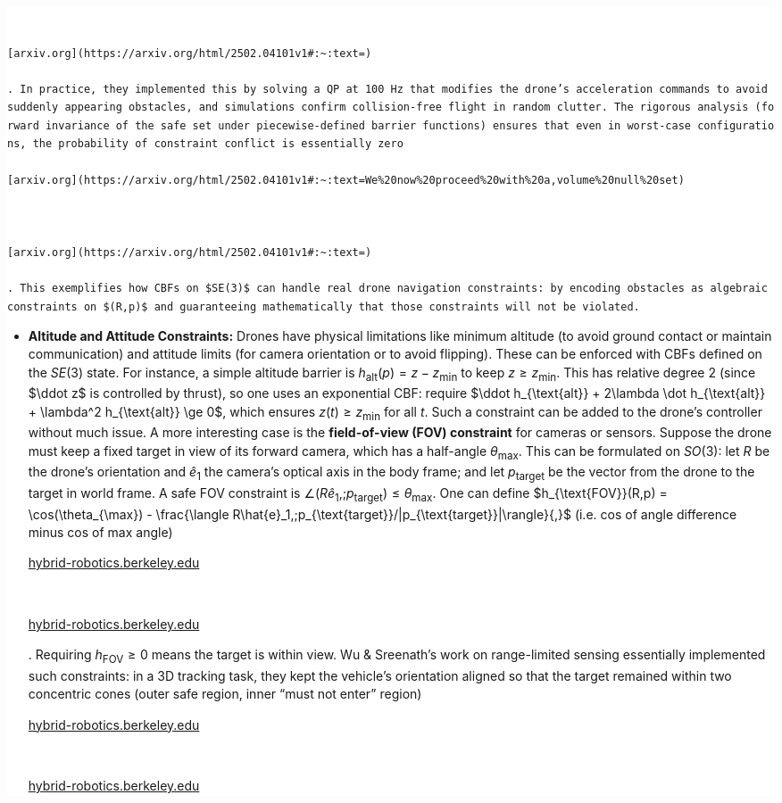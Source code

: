     ​
    
    [arxiv.org](https://arxiv.org/html/2502.04101v1#:~:text=)
    
    . In practice, they implemented this by solving a QP at 100 Hz that modifies the drone’s acceleration commands to avoid suddenly appearing obstacles, and simulations confirm collision-free flight in random clutter. The rigorous analysis (forward invariance of the safe set under piecewise-defined barrier functions) ensures that even in worst-case configurations, the probability of constraint conflict is essentially zero​
    
    [arxiv.org](https://arxiv.org/html/2502.04101v1#:~:text=We%20now%20proceed%20with%20a,volume%20null%20set)
    
    ​
    
    [arxiv.org](https://arxiv.org/html/2502.04101v1#:~:text=)
    
    . This exemplifies how CBFs on $SE(3)$ can handle real drone navigation constraints: by encoding obstacles as algebraic constraints on $(R,p)$ and guaranteeing mathematically that those constraints will not be violated.
    
- **Altitude and Attitude Constraints:** Drones have physical limitations like minimum altitude (to avoid ground contact or maintain communication) and attitude limits (for camera orientation or to avoid flipping). These can be enforced with CBFs defined on the $SE(3)$ state. For instance, a simple altitude barrier is $h_{\text{alt}}(p) = z - z_{\min}$ to keep $z\ge z_{\min}$. This has relative degree 2 (since $\ddot z$ is controlled by thrust), so one uses an exponential CBF: require $\ddot h_{\text{alt}} + 2\lambda \dot h_{\text{alt}} + \lambda^2 h_{\text{alt}} \ge 0$, which ensures $z(t)\ge z_{\min}$ for all $t$. Such a constraint can be added to the drone’s controller without much issue. A more interesting case is the **field-of-view (FOV) constraint** for cameras or sensors. Suppose the drone must keep a fixed target in view of its forward camera, which has a half-angle $\theta_{\max}$. This can be formulated on $SO(3)$: let $R$ be the drone’s orientation and $\hat{e}_1$ the camera’s optical axis in the body frame; and let $p_{\text{target}}$ be the vector from the drone to the target in world frame. A safe FOV constraint is $\angle(R\hat{e}_1,;p_{\text{target}}) \le \theta_{\max}$. One can define $h_{\text{FOV}}(R,p) = \cos(\theta_{\max}) - \frac{\langle R\hat{e}_1,;p_{\text{target}}/|p_{\text{target}}|\rangle}{,}$ (i.e. cos of angle difference minus cos of max angle)​
    
    [hybrid-robotics.berkeley.edu](https://hybrid-robotics.berkeley.edu/publications/TAC2016_Geometric_TimeVarying_CBF.pdf#:~:text=g1%20%3D%20,sin%28%CF%80%2F5%29%20cos%280.25t%29%2Csin%28%CF%80%2F5%29%20sin%280.25t%29%2C%E2%88%92cos%28%CF%80%2F5%29%5DT)
    
    ​
    
    [hybrid-robotics.berkeley.edu](https://hybrid-robotics.berkeley.edu/publications/TAC2016_Geometric_TimeVarying_CBF.pdf#:~:text=%28a%29%20Min,blue%29%20cone%20represents%20the)
    
    . Requiring $h_{\text{FOV}}\ge0$ means the target is within view. Wu & Sreenath’s work on range-limited sensing essentially implemented such constraints: in a 3D tracking task, they kept the vehicle’s orientation aligned so that the target remained within two concentric cones (outer safe region, inner “must not enter” region)​
    
    [hybrid-robotics.berkeley.edu](https://hybrid-robotics.berkeley.edu/publications/TAC2016_Geometric_TimeVarying_CBF.pdf#:~:text=Fig,inner%20cone%20area%2C%20whereas%20for)
    
    ​
    
    [hybrid-robotics.berkeley.edu](https://hybrid-robotics.berkeley.edu/publications/TAC2016_Geometric_TimeVarying_CBF.pdf#:~:text=system%20trajectory%20enters%20the%20unsafe,red%29%20cone%20is)
    
